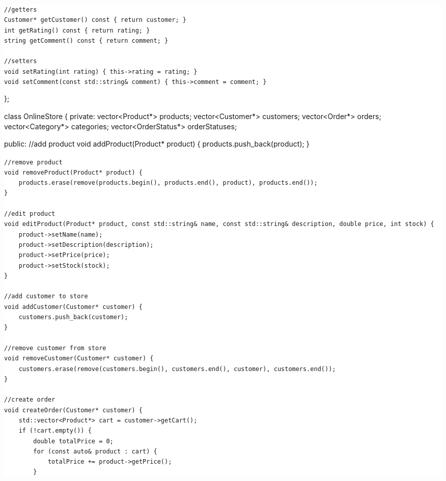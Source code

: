     //getters
    Customer* getCustomer() const { return customer; }
    int getRating() const { return rating; }
    string getComment() const { return comment; }

    //setters
    void setRating(int rating) { this->rating = rating; }
    void setComment(const std::string& comment) { this->comment = comment; } 
};

class OnlineStore {
private:
    vector<Product*> products;
    vector<Customer*> customers;
    vector<Order*> orders;
    vector<Category*> categories;
    vector<OrderStatus*> orderStatuses;

public:
    //add product
    void addProduct(Product* product) {
        products.push_back(product);
    }

    //remove product
    void removeProduct(Product* product) {
        products.erase(remove(products.begin(), products.end(), product), products.end());
    }

    //edit product
    void editProduct(Product* product, const std::string& name, const std::string& description, double price, int stock) {
        product->setName(name);
        product->setDescription(description);
        product->setPrice(price);
        product->setStock(stock);
    }

    //add customer to store
    void addCustomer(Customer* customer) {
        customers.push_back(customer);
    }

    //remove customer from store
    void removeCustomer(Customer* customer) {
        customers.erase(remove(customers.begin(), customers.end(), customer), customers.end());
    }

    //create order
    void createOrder(Customer* customer) {
        std::vector<Product*> cart = customer->getCart();
        if (!cart.empty()) {
            double totalPrice = 0;
            for (const auto& product : cart) {
                totalPrice += product->getPrice();
            }
